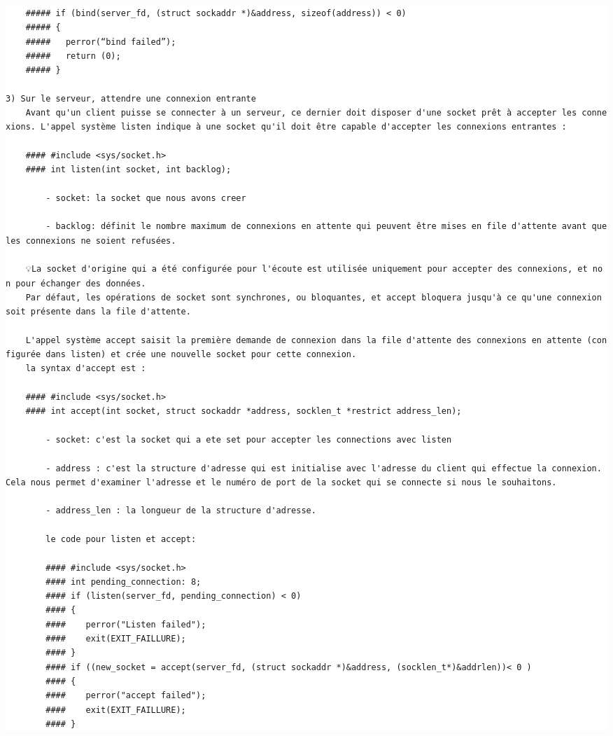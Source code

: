         ##### if (bind(server_fd, (struct sockaddr *)&address, sizeof(address)) < 0) 
        ##### {
        #####   perror(“bind failed”);
        #####   return (0);
        ##### }
    
    3) Sur le serveur, attendre une connexion entrante
        Avant qu'un client puisse se connecter à un serveur, ce dernier doit disposer d'une socket prêt à accepter les connexions. L'appel système listen indique à une socket qu'il doit être capable d'accepter les connexions entrantes :

        #### #include <sys/socket.h> 
        #### int listen(int socket, int backlog);

            - socket: la socket que nous avons creer

            - backlog: définit le nombre maximum de connexions en attente qui peuvent être mises en file d'attente avant que les connexions ne soient refusées.

        💡La socket d'origine qui a été configurée pour l'écoute est utilisée uniquement pour accepter des connexions, et non pour échanger des données. 
        Par défaut, les opérations de socket sont synchrones, ou bloquantes, et accept bloquera jusqu'à ce qu'une connexion soit présente dans la file d'attente.

        L'appel système accept saisit la première demande de connexion dans la file d'attente des connexions en attente (configurée dans listen) et crée une nouvelle socket pour cette connexion.
        la syntax d'accept est :

        #### #include <sys/socket.h> 
        #### int accept(int socket, struct sockaddr *address, socklen_t *restrict address_len);

            - socket: c'est la socket qui a ete set pour accepter les connections avec listen

            - address : c'est la structure d'adresse qui est initialise avec l'adresse du client qui effectue la connexion. Cela nous permet d'examiner l'adresse et le numéro de port de la socket qui se connecte si nous le souhaitons.

            - address_len : la longueur de la structure d'adresse.

            le code pour listen et accept:
            
            #### #include <sys/socket.h>
            #### int pending_connection: 8;
            #### if (listen(server_fd, pending_connection) < 0)
            #### {
            ####    perror("Listen failed");
            ####    exit(EXIT_FAILLURE);        
            #### }
            #### if ((new_socket = accept(server_fd, (struct sockaddr *)&address, (socklen_t*)&addrlen))< 0 )
            #### {
            ####    perror("accept failed");
            ####    exit(EXIT_FAILLURE);        
            #### }
    